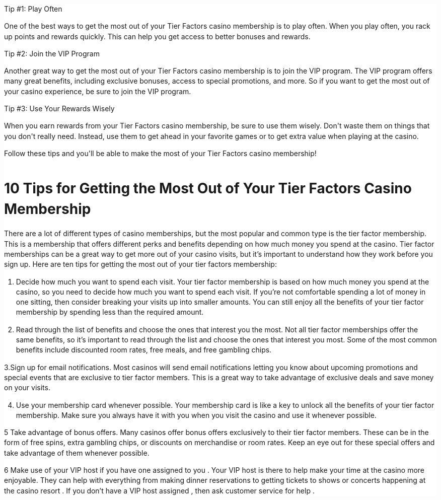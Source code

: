 Tip #1: Play Often

One of the best ways to get the most out of your Tier Factors casino membership is to play often. When you play often, you rack up points and rewards quickly. This can help you get access to better bonuses and rewards.

Tip #2: Join the VIP Program

Another great way to get the most out of your Tier Factors casino membership is to join the VIP program. The VIP program offers many great benefits, including exclusive bonuses, access to special promotions, and more. So if you want to get the most out of your casino experience, be sure to join the VIP program.

Tip #3: Use Your Rewards Wisely

When you earn rewards from your Tier Factors casino membership, be sure to use them wisely. Don't waste them on things that you don't really need. Instead, use them to get ahead in your favorite games or to get extra value when playing at the casino.

Follow these tips and you'll be able to make the most of your Tier Factors casino membership!

#  10 Tips for Getting the Most Out of Your Tier Factors Casino Membership

There are a lot of different types of casino memberships, but the most popular and common type is the tier factor membership. This is a membership that offers different perks and benefits depending on how much money you spend at the casino. Tier factor memberships can be a great way to get more out of your casino visits, but it’s important to understand how they work before you sign up. Here are ten tips for getting the most out of your tier factors membership:

1. Decide how much you want to spend each visit. Your tier factor membership is based on how much money you spend at the casino, so you need to decide how much you want to spend each visit. If you’re not comfortable spending a lot of money in one sitting, then consider breaking your visits up into smaller amounts. You can still enjoy all the benefits of your tier factor membership by spending less than the required amount.

2. Read through the list of benefits and choose the ones that interest you the most. Not all tier factor memberships offer the same benefits, so it’s important to read through the list and choose the ones that interest you most. Some of the most common benefits include discounted room rates, free meals, and free gambling chips.

3.Sign up for email notifications. Most casinos will send email notifications letting you know about upcoming promotions and special events that are exclusive to tier factor members. This is a great way to take advantage of exclusive deals and save money on your visits.

4. Use your membership card whenever possible. Your membership card is like a key to unlock all the benefits of your tier factor membership. Make sure you always have it with you when you visit the casino and use it whenever possible.

5 Take advantage of bonus offers. Many casinos offer bonus offers exclusively to their tier factor members. These can be in the form of free spins, extra gambling chips, or discounts on merchandise or room rates. Keep an eye out for these special offers and take advantage of them whenever possible.

6 Make use of your VIP host if you have one assigned to you . Your VIP host is there to help make your time at the casino more enjoyable. They can help with everything from making dinner reservations to getting tickets to shows or concerts happening at the casino resort . If you don’t have a VIP host assigned , then ask customer service for help .
